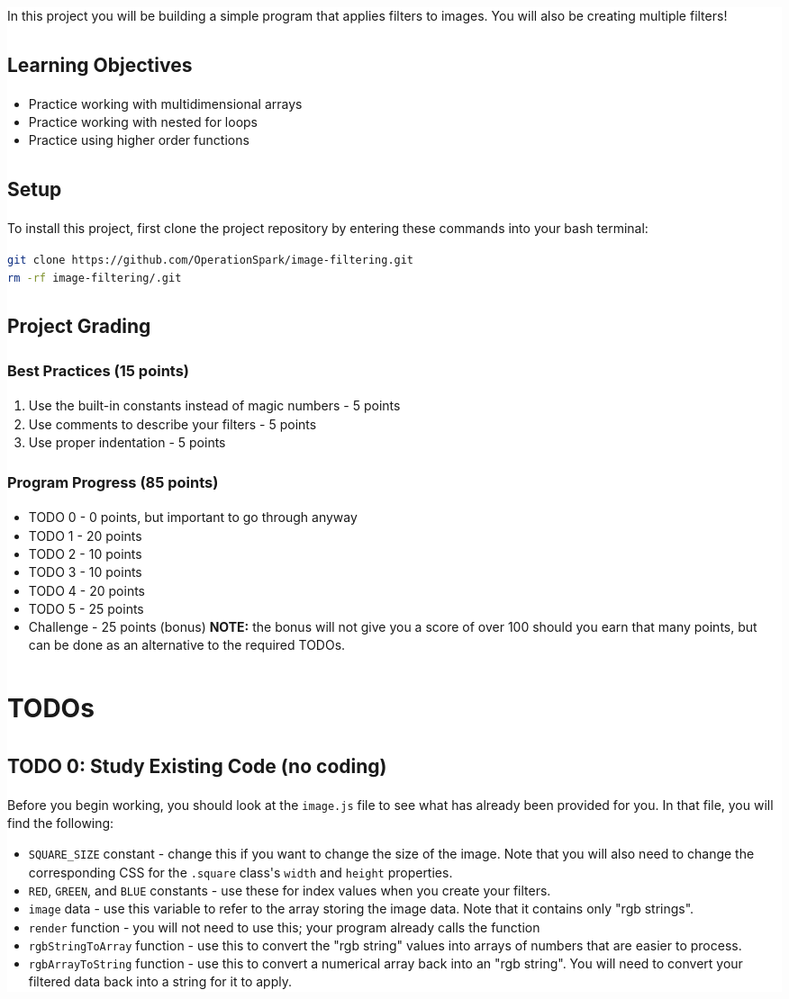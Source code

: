 In this project you will be building a simple program that applies filters to images. You will also be creating multiple filters!

## Learning Objectives
- Practice working with multidimensional arrays
- Practice working with nested for loops
- Practice using higher order functions

## Setup

To install this project, first clone the project repository by entering these commands into your bash terminal:

```bash
git clone https://github.com/OperationSpark/image-filtering.git
rm -rf image-filtering/.git
```

## Project Grading

### Best Practices (15 points)

1. Use the built-in constants instead of magic numbers - 5 points
2. Use comments to describe your filters - 5 points
3. Use proper indentation - 5 points

### Program Progress (85 points)

* TODO 0 - 0 points, but important to go through anyway
* TODO 1 - 20 points
* TODO 2 - 10 points 
* TODO 3 - 10 points 
* TODO 4 - 20 points 
* TODO 5 - 25 points 
* Challenge - 25 points (bonus)
**NOTE:** the bonus will not give you a score of over 100 should you earn that many points, but can be done as an alternative to the required TODOs.

# TODOs

## TODO 0: Study Existing Code (no coding)

Before you begin working, you should look at the `image.js` file to see what has already been provided for you. In that file, you will find the following:

* `SQUARE_SIZE` constant - change this if you want to change the size of the image. Note that you will also need to change the corresponding CSS for the `.square` class's `width` and `height` properties.
* `RED`, `GREEN`, and `BLUE` constants - use these for index values when you create your filters.
* `image` data - use this variable to refer to the array storing the image data. Note that it contains only "rgb strings".
* `render` function - you will not need to use this; your program already calls the function
* `rgbStringToArray` function - use this to convert the "rgb string" values into arrays of numbers that are easier to process.
* `rgbArrayToString` function - use this to convert a numerical array back into an "rgb string". You will need to convert your filtered data back into a string for it to apply.
